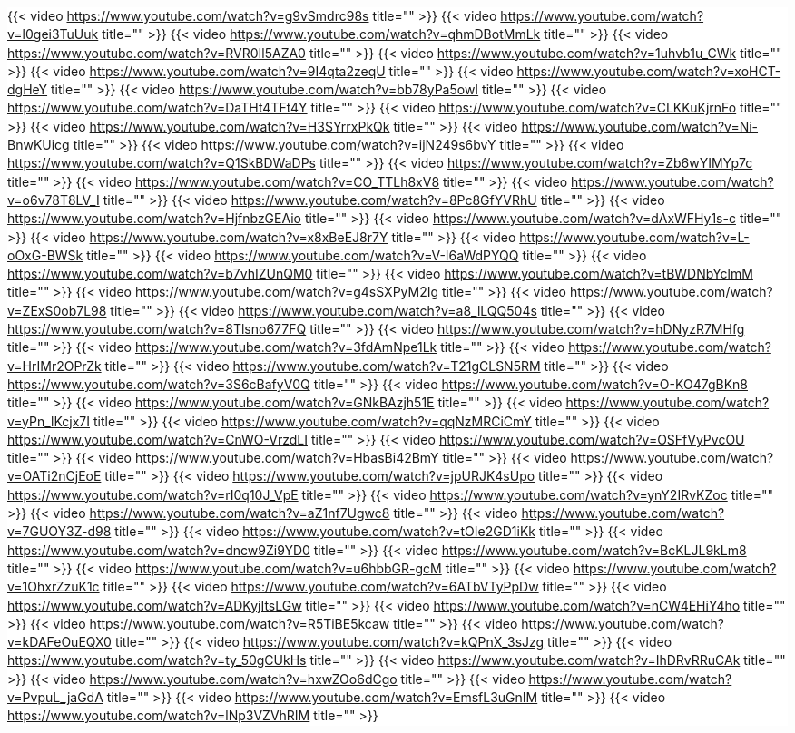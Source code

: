 {{< video https://www.youtube.com/watch?v=g9vSmdrc98s title="" >}}
{{< video https://www.youtube.com/watch?v=l0gei3TuUuk title="" >}}
{{< video https://www.youtube.com/watch?v=qhmDBotMmLk title="" >}}
{{< video https://www.youtube.com/watch?v=RVR0Il5AZA0 title="" >}}
{{< video https://www.youtube.com/watch?v=1uhvb1u_CWk title="" >}}
{{< video https://www.youtube.com/watch?v=9I4qta2zeqU title="" >}}
{{< video https://www.youtube.com/watch?v=xoHCT-dgHeY title="" >}}
{{< video https://www.youtube.com/watch?v=bb78yPa5owI title="" >}}
{{< video https://www.youtube.com/watch?v=DaTHt4TFt4Y title="" >}}
{{< video https://www.youtube.com/watch?v=CLKKuKjrnFo title="" >}}
{{< video https://www.youtube.com/watch?v=H3SYrrxPkQk title="" >}}
{{< video https://www.youtube.com/watch?v=Ni-BnwKUicg title="" >}}
{{< video https://www.youtube.com/watch?v=ijN249s6bvY title="" >}}
{{< video https://www.youtube.com/watch?v=Q1SkBDWaDPs title="" >}}
{{< video https://www.youtube.com/watch?v=Zb6wYIMYp7c title="" >}}
{{< video https://www.youtube.com/watch?v=CO_TTLh8xV8 title="" >}}
{{< video https://www.youtube.com/watch?v=o6v78T8LV_I title="" >}}
{{< video https://www.youtube.com/watch?v=8Pc8GfYVRhU title="" >}}
{{< video https://www.youtube.com/watch?v=HjfnbzGEAio title="" >}}
{{< video https://www.youtube.com/watch?v=dAxWFHy1s-c title="" >}}
{{< video https://www.youtube.com/watch?v=x8xBeEJ8r7Y title="" >}}
{{< video https://www.youtube.com/watch?v=L-oOxG-BWSk title="" >}}
{{< video https://www.youtube.com/watch?v=V-I6aWdPYQQ title="" >}}
{{< video https://www.youtube.com/watch?v=b7vhIZUnQM0 title="" >}}
{{< video https://www.youtube.com/watch?v=tBWDNbYclmM title="" >}}
{{< video https://www.youtube.com/watch?v=g4sSXPyM2Ig title="" >}}
{{< video https://www.youtube.com/watch?v=ZExS0ob7L98 title="" >}}
{{< video https://www.youtube.com/watch?v=a8_lLQQ504s title="" >}}
{{< video https://www.youtube.com/watch?v=8Tlsno677FQ title="" >}}
{{< video https://www.youtube.com/watch?v=hDNyzR7MHfg title="" >}}
{{< video https://www.youtube.com/watch?v=3fdAmNpe1Lk title="" >}}
{{< video https://www.youtube.com/watch?v=HrIMr2OPrZk title="" >}}
{{< video https://www.youtube.com/watch?v=T21gCLSN5RM title="" >}}
{{< video https://www.youtube.com/watch?v=3S6cBafyV0Q title="" >}}
{{< video https://www.youtube.com/watch?v=O-KO47gBKn8 title="" >}}
{{< video https://www.youtube.com/watch?v=GNkBAzjh51E title="" >}}
{{< video https://www.youtube.com/watch?v=yPn_lKcjx7I title="" >}}
{{< video https://www.youtube.com/watch?v=qqNzMRCiCmY title="" >}}
{{< video https://www.youtube.com/watch?v=CnWO-VrzdLI title="" >}}
{{< video https://www.youtube.com/watch?v=OSFfVyPvcOU title="" >}}
{{< video https://www.youtube.com/watch?v=HbasBi42BmY title="" >}}
{{< video https://www.youtube.com/watch?v=OATi2nCjEoE title="" >}}
{{< video https://www.youtube.com/watch?v=jpURJK4sUpo title="" >}}
{{< video https://www.youtube.com/watch?v=rI0q10J_VpE title="" >}}
{{< video https://www.youtube.com/watch?v=ynY2IRvKZoc title="" >}}
{{< video https://www.youtube.com/watch?v=aZ1nf7Ugwc8 title="" >}}
{{< video https://www.youtube.com/watch?v=7GUOY3Z-d98 title="" >}}
{{< video https://www.youtube.com/watch?v=tOIe2GD1iKk title="" >}}
{{< video https://www.youtube.com/watch?v=dncw9Zi9YD0 title="" >}}
{{< video https://www.youtube.com/watch?v=BcKLJL9kLm8 title="" >}}
{{< video https://www.youtube.com/watch?v=u6hbbGR-gcM title="" >}}
{{< video https://www.youtube.com/watch?v=1OhxrZzuK1c title="" >}}
{{< video https://www.youtube.com/watch?v=6ATbVTyPpDw title="" >}}
{{< video https://www.youtube.com/watch?v=ADKyjItsLGw title="" >}}
{{< video https://www.youtube.com/watch?v=nCW4EHiY4ho title="" >}}
{{< video https://www.youtube.com/watch?v=R5TiBE5kcaw title="" >}}
{{< video https://www.youtube.com/watch?v=kDAFeOuEQX0 title="" >}}
{{< video https://www.youtube.com/watch?v=kQPnX_3sJzg title="" >}}
{{< video https://www.youtube.com/watch?v=ty_50gCUkHs title="" >}}
{{< video https://www.youtube.com/watch?v=IhDRvRRuCAk title="" >}}
{{< video https://www.youtube.com/watch?v=hxwZOo6dCgo title="" >}}
{{< video https://www.youtube.com/watch?v=PvpuL_jaGdA title="" >}}
{{< video https://www.youtube.com/watch?v=EmsfL3uGnIM title="" >}}
{{< video https://www.youtube.com/watch?v=lNp3VZVhRIM title="" >}}